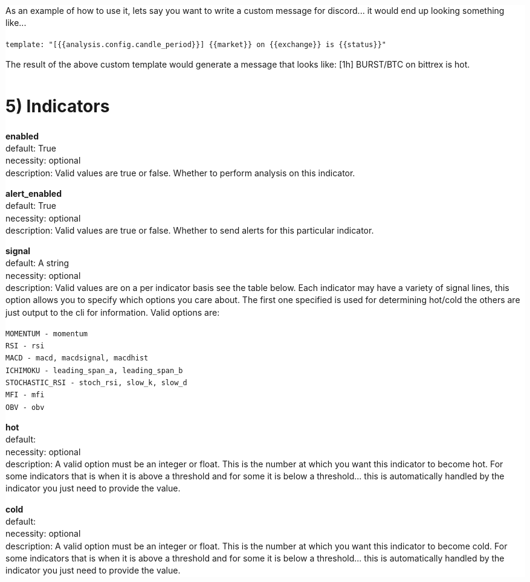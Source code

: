 
As an example of how to use it, lets say you want to write a custom message for discord... it would end up looking something like...

```
template: "[{{analysis.config.candle_period}}] {{market}} on {{exchange}} is {{status}}"
```

The result of the above custom template would generate a message that looks like: [1h] BURST/BTC on bittrex is hot.

# 5) Indicators

**enabled**\
default: True\
necessity: optional\
description: Valid values are true or false. Whether to perform analysis on this indicator.

**alert_enabled**\
default: True\
necessity: optional\
description: Valid values are true or false. Whether to send alerts for this particular indicator.

**signal**\
default: A string\
necessity: optional\
description: Valid values are on a per indicator basis see the table below. Each indicator may have a variety of signal lines, this option allows you to specify which options you care about. The first one specified is used for determining hot/cold the others are just output to the cli for information. Valid options are:

```
MOMENTUM - momentum
RSI - rsi
MACD - macd, macdsignal, macdhist
ICHIMOKU - leading_span_a, leading_span_b
STOCHASTIC_RSI - stoch_rsi, slow_k, slow_d
MFI - mfi
OBV - obv
```

**hot**\
default:\
necessity: optional\
description: A valid option must be an integer or float. This is the number at which you want this indicator to become hot. For some indicators that is when it is above a threshold and for some it is below a threshold... this is automatically handled by the indicator you just need to provide the value.

**cold**\
default:\
necessity: optional\
description: A valid option must be an integer or float. This is the number at which you want this indicator to become cold. For some indicators that is when it is above a threshold and for some it is below a threshold... this is automatically handled by the indicator you just need to provide the value.
